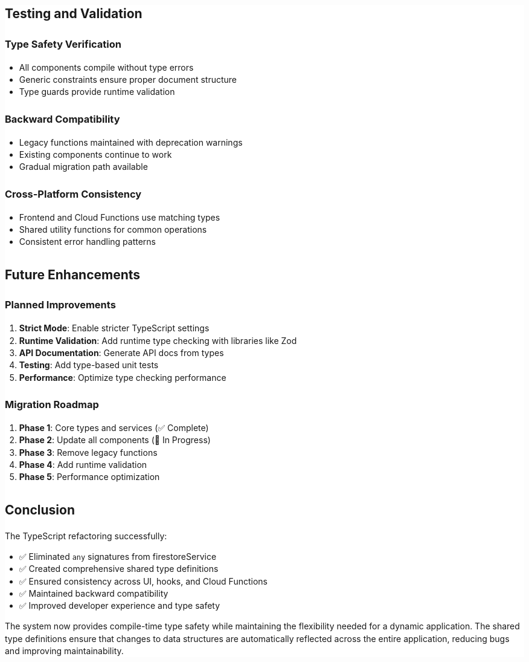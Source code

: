 ## Testing and Validation

### Type Safety Verification
- All components compile without type errors
- Generic constraints ensure proper document structure
- Type guards provide runtime validation

### Backward Compatibility
- Legacy functions maintained with deprecation warnings
- Existing components continue to work
- Gradual migration path available

### Cross-Platform Consistency
- Frontend and Cloud Functions use matching types
- Shared utility functions for common operations
- Consistent error handling patterns

## Future Enhancements

### Planned Improvements
1. **Strict Mode**: Enable stricter TypeScript settings
2. **Runtime Validation**: Add runtime type checking with libraries like Zod
3. **API Documentation**: Generate API docs from types
4. **Testing**: Add type-based unit tests
5. **Performance**: Optimize type checking performance

### Migration Roadmap
1. **Phase 1**: Core types and services (✅ Complete)
2. **Phase 2**: Update all components (🔄 In Progress)
3. **Phase 3**: Remove legacy functions
4. **Phase 4**: Add runtime validation
5. **Phase 5**: Performance optimization

## Conclusion

The TypeScript refactoring successfully:
- ✅ Eliminated `any` signatures from firestoreService
- ✅ Created comprehensive shared type definitions
- ✅ Ensured consistency across UI, hooks, and Cloud Functions
- ✅ Maintained backward compatibility
- ✅ Improved developer experience and type safety

The system now provides compile-time type safety while maintaining the flexibility needed for a dynamic application. The shared type definitions ensure that changes to data structures are automatically reflected across the entire application, reducing bugs and improving maintainability.

